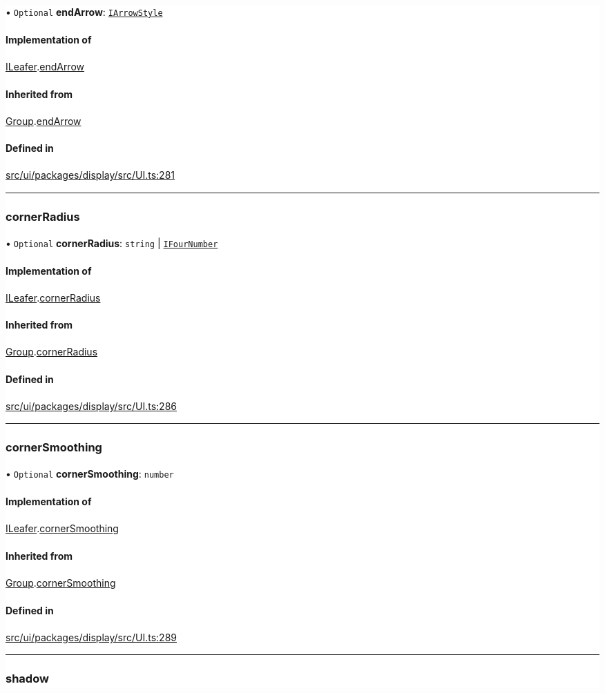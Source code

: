 • `Optional` **endArrow**: [`IArrowStyle`](../modules.md#iarrowstyle)

#### Implementation of

[ILeafer](../interfaces/ILeafer.md).[endArrow](../interfaces/ILeafer.md#endarrow)

#### Inherited from

[Group](Group.md).[endArrow](Group.md#endarrow)

#### Defined in

[src/ui/packages/display/src/UI.ts:281](https://github.com/leaferjs/leafer-ui/blob/6982d3e91dfd04600b4cf106a9b22f4502e5d32b/packages/display/src/UI.ts#L281)

___

### cornerRadius

• `Optional` **cornerRadius**: `string` \| [`IFourNumber`](../modules.md#ifournumber)

#### Implementation of

[ILeafer](../interfaces/ILeafer.md).[cornerRadius](../interfaces/ILeafer.md#cornerradius)

#### Inherited from

[Group](Group.md).[cornerRadius](Group.md#cornerradius)

#### Defined in

[src/ui/packages/display/src/UI.ts:286](https://github.com/leaferjs/leafer-ui/blob/6982d3e91dfd04600b4cf106a9b22f4502e5d32b/packages/display/src/UI.ts#L286)

___

### cornerSmoothing

• `Optional` **cornerSmoothing**: `number`

#### Implementation of

[ILeafer](../interfaces/ILeafer.md).[cornerSmoothing](../interfaces/ILeafer.md#cornersmoothing)

#### Inherited from

[Group](Group.md).[cornerSmoothing](Group.md#cornersmoothing)

#### Defined in

[src/ui/packages/display/src/UI.ts:289](https://github.com/leaferjs/leafer-ui/blob/6982d3e91dfd04600b4cf106a9b22f4502e5d32b/packages/display/src/UI.ts#L289)

___

### shadow
